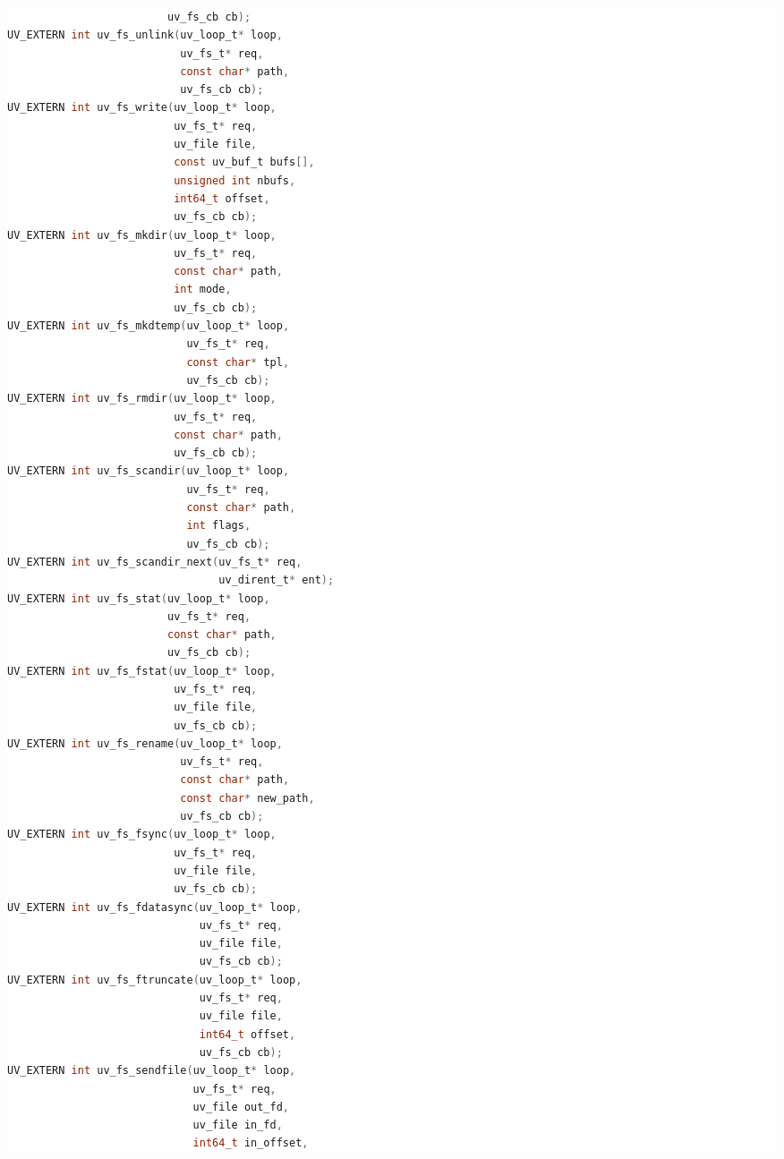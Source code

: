 ```c
                         uv_fs_cb cb);
UV_EXTERN int uv_fs_unlink(uv_loop_t* loop,
                           uv_fs_t* req,
                           const char* path,
                           uv_fs_cb cb);
UV_EXTERN int uv_fs_write(uv_loop_t* loop,
                          uv_fs_t* req,
                          uv_file file,
                          const uv_buf_t bufs[],
                          unsigned int nbufs,
                          int64_t offset,
                          uv_fs_cb cb);
UV_EXTERN int uv_fs_mkdir(uv_loop_t* loop,
                          uv_fs_t* req,
                          const char* path,
                          int mode,
                          uv_fs_cb cb);
UV_EXTERN int uv_fs_mkdtemp(uv_loop_t* loop,
                            uv_fs_t* req,
                            const char* tpl,
                            uv_fs_cb cb);
UV_EXTERN int uv_fs_rmdir(uv_loop_t* loop,
                          uv_fs_t* req,
                          const char* path,
                          uv_fs_cb cb);
UV_EXTERN int uv_fs_scandir(uv_loop_t* loop,
                            uv_fs_t* req,
                            const char* path,
                            int flags,
                            uv_fs_cb cb);
UV_EXTERN int uv_fs_scandir_next(uv_fs_t* req,
                                 uv_dirent_t* ent);
UV_EXTERN int uv_fs_stat(uv_loop_t* loop,
                         uv_fs_t* req,
                         const char* path,
                         uv_fs_cb cb);
UV_EXTERN int uv_fs_fstat(uv_loop_t* loop,
                          uv_fs_t* req,
                          uv_file file,
                          uv_fs_cb cb);
UV_EXTERN int uv_fs_rename(uv_loop_t* loop,
                           uv_fs_t* req,
                           const char* path,
                           const char* new_path,
                           uv_fs_cb cb);
UV_EXTERN int uv_fs_fsync(uv_loop_t* loop,
                          uv_fs_t* req,
                          uv_file file,
                          uv_fs_cb cb);
UV_EXTERN int uv_fs_fdatasync(uv_loop_t* loop,
                              uv_fs_t* req,
                              uv_file file,
                              uv_fs_cb cb);
UV_EXTERN int uv_fs_ftruncate(uv_loop_t* loop,
                              uv_fs_t* req,
                              uv_file file,
                              int64_t offset,
                              uv_fs_cb cb);
UV_EXTERN int uv_fs_sendfile(uv_loop_t* loop,
                             uv_fs_t* req,
                             uv_file out_fd,
                             uv_file in_fd,
                             int64_t in_offset,
```